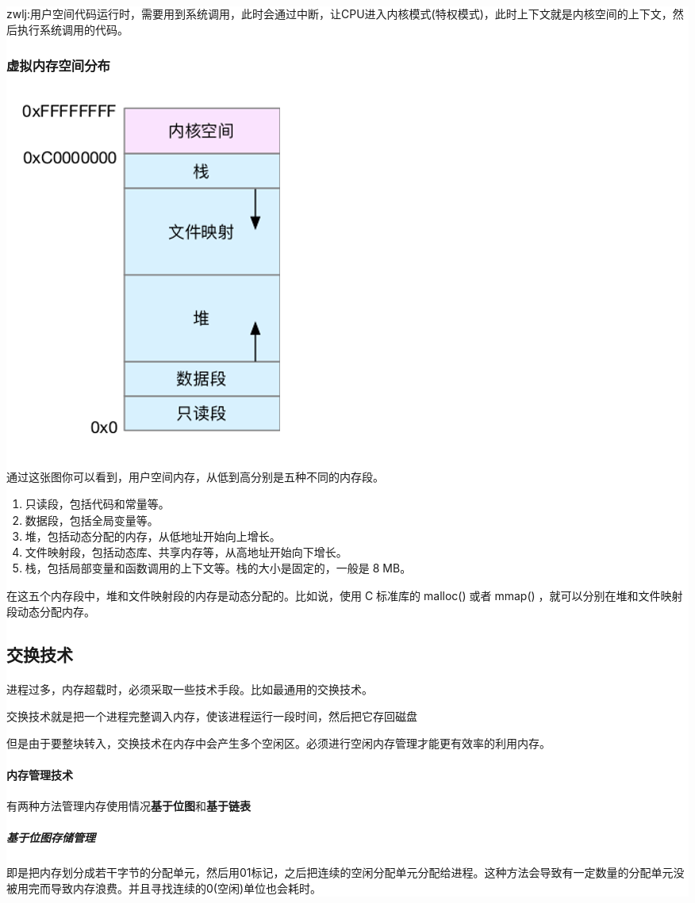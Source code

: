 zwlj:用户空间代码运行时，需要用到系统调用，此时会通过中断，让CPU进入内核模式(特权模式)，此时上下文就是内核空间的上下文，然后执行系统调用的代码。



### 虚拟内存空间分布

![](image/mem11.png)

通过这张图你可以看到，用户空间内存，从低到高分别是五种不同的内存段。


1. 只读段，包括代码和常量等。 
2. 数据段，包括全局变量等。 
3. 堆，包括动态分配的内存，从低地址开始向上增长。 
4. 文件映射段，包括动态库、共享内存等，从高地址开始向下增长。 
5. 栈，包括局部变量和函数调用的上下文等。栈的大小是固定的，一般是 8 MB。

在这五个内存段中，堆和文件映射段的内存是动态分配的。比如说，使用 C 标准库的 malloc() 或者 mmap() ，就可以分别在堆和文件映射段动态分配内存。



## 交换技术
进程过多，内存超载时，必须采取一些技术手段。比如最通用的交换技术。

交换技术就是把一个进程完整调入内存，使该进程运行一段时间，然后把它存回磁盘

但是由于要整块转入，交换技术在内存中会产生多个空闲区。必须进行空闲内存管理才能更有效率的利用内存。

#### 内存管理技术
有两种方法管理内存使用情况**基于位图**和**基于链表**

##### 基于位图存储管理
即是把内存划分成若干字节的分配单元，然后用01标记，之后把连续的空闲分配单元分配给进程。这种方法会导致有一定数量的分配单元没被用完而导致内存浪费。并且寻找连续的0(空闲)单位也会耗时。
